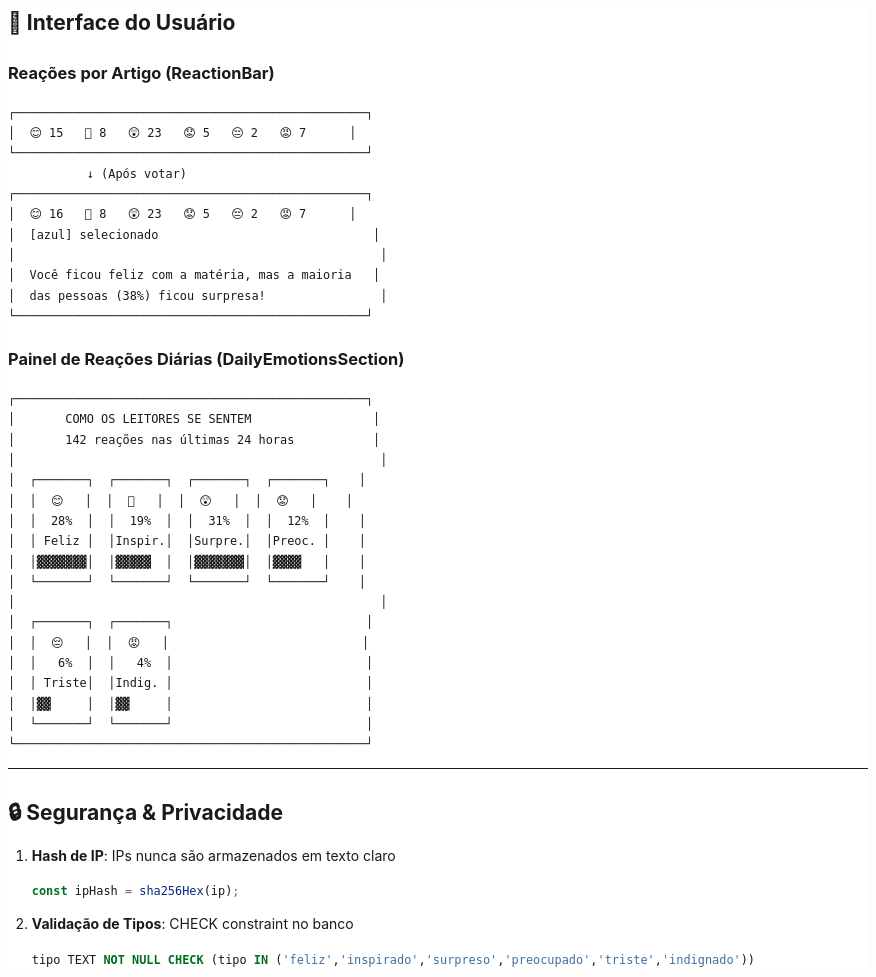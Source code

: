 
## 🎨 **Interface do Usuário**

### **Reações por Artigo (ReactionBar)**

```
┌─────────────────────────────────────────────────┐
│  😊 15   🤩 8   😲 23   😟 5   😔 2   😡 7      │
└─────────────────────────────────────────────────┘
           ↓ (Após votar)
┌─────────────────────────────────────────────────┐
│  😊 16   🤩 8   😲 23   😟 5   😔 2   😡 7      │
│  [azul] selecionado                              │
│                                                   │
│  Você ficou feliz com a matéria, mas a maioria   │
│  das pessoas (38%) ficou surpresa!                │
└─────────────────────────────────────────────────┘
```

### **Painel de Reações Diárias (DailyEmotionsSection)**

```
┌─────────────────────────────────────────────────┐
│       COMO OS LEITORES SE SENTEM                 │
│       142 reações nas últimas 24 horas           │
│                                                   │
│  ┌───────┐  ┌───────┐  ┌───────┐  ┌───────┐    │
│  │  😊   │  │  🤩   │  │  😲   │  │  😟   │    │
│  │  28%  │  │  19%  │  │  31%  │  │  12%  │    │
│  │ Feliz │  │Inspir.│  │Surpre.│  │Preoc. │    │
│  │▓▓▓▓▓▓▓│  │▓▓▓▓▓  │  │▓▓▓▓▓▓▓│  │▓▓▓▓   │    │
│  └───────┘  └───────┘  └───────┘  └───────┘    │
│                                                   │
│  ┌───────┐  ┌───────┐                           │
│  │  😔   │  │  😡   │                           │
│  │   6%  │  │   4%  │                           │
│  │ Triste│  │Indig. │                           │
│  │▓▓     │  │▓▓     │                           │
│  └───────┘  └───────┘                           │
└─────────────────────────────────────────────────┘
```

---

## 🔒 **Segurança & Privacidade**

1. **Hash de IP**: IPs nunca são armazenados em texto claro
   ```javascript
   const ipHash = sha256Hex(ip);
   ```

2. **Validação de Tipos**: CHECK constraint no banco
   ```sql
   tipo TEXT NOT NULL CHECK (tipo IN ('feliz','inspirado','surpreso','preocupado','triste','indignado'))
   ```
